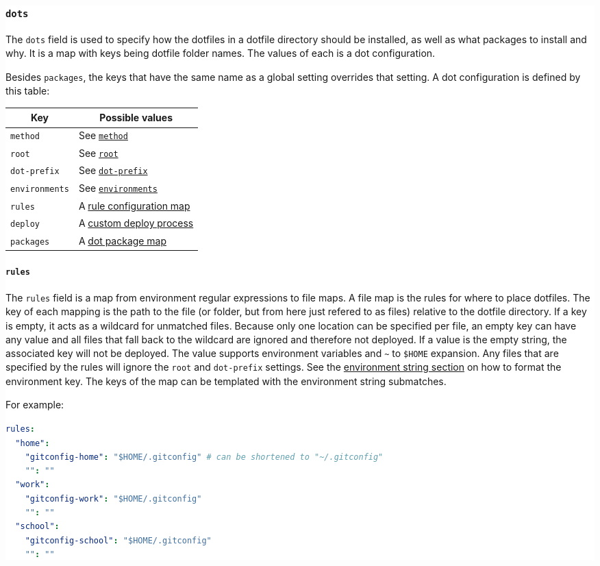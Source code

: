 ### `dots`

The `dots` field is used to specify how the dotfiles in a dotfile directory
should be installed, as well as what packages to install and why. It is a map
with keys being dotfile folder names. The values of each is a dot configuration.

Besides `packages`, the keys that have the same name as a global setting
overrides that setting. A dot configuration is defined by this table:

| Key            | Possible values                     |
| -------------- | ----------------------------------- |
| `method`       | See [`method`](#method)             |
| `root`         | See [`root`](#root)                 |
| `dot-prefix`   | See [`dot-prefix`](#dot-prefix)     |
| `environments` | See [`environments`](#environments) |
| `rules`        | A [rule configuration map](#rules)  |
| `deploy`       | A [custom deploy process](#deploy)  |
| `packages`     | A [dot package map](#dot-packages)  |

#### `rules`

The `rules` field is a map from environment regular expressions to file maps. A
file map is the rules for where to place dotfiles. The key of each mapping is
the path to the file (or folder, but from here just refered to as files)
relative to the dotfile directory. If a key is empty, it acts as a wildcard for
unmatched files. Because only one location can be specified per file, an empty
key can have any value and all files that fall back to the wildcard are ignored
and therefore not deployed. If a value is the empty string, the associated key
will not be deployed. The value supports environment variables and `~` to
`$HOME` expansion. Any files that are specified by the rules will ignore the
`root` and `dot-prefix` settings. See the [environment string
section](#environment-string) on how to format the environment key. The keys of
the map can be templated with the environment string submatches.

For example:

```yaml
rules:
  "home":
    "gitconfig-home": "$HOME/.gitconfig" # can be shortened to "~/.gitconfig"
    "": ""
  "work":
    "gitconfig-work": "$HOME/.gitconfig"
    "": ""
  "school":
    "gitconfig-school": "$HOME/.gitconfig"
    "": ""
```
